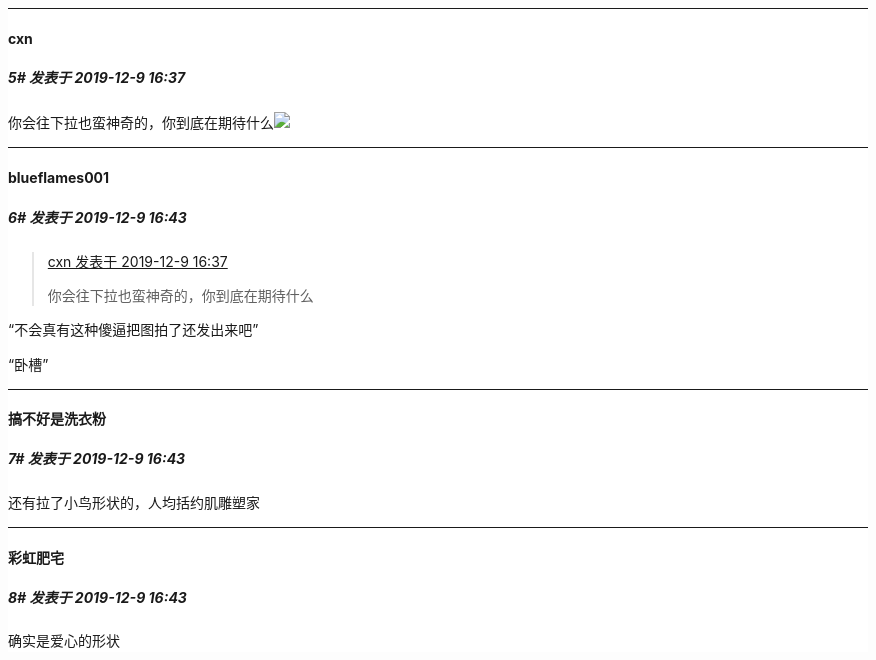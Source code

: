 





*****

####  cxn  
##### 5#       发表于 2019-12-9 16:37




你会往下拉也蛮神奇的，你到底在期待什么<img src="https://static.saraba1st.com/image/smiley/face2017/009.gif" referrerpolicy="no-referrer">







*****

####  blueflames001  
##### 6#       发表于 2019-12-9 16:43



<blockquote><a href="httphttps://bbs.saraba1st.com/2b/forum.php?mod=redirect&amp;goto=findpost&amp;pid=45787415&amp;ptid=1889771" target="_blank">cxn 发表于 2019-12-9 16:37</a>

你会往下拉也蛮神奇的，你到底在期待什么</blockquote>
“不会真有这种傻逼把图拍了还发出来吧”

“卧槽”







*****

####  搞不好是洗衣粉  
##### 7#       发表于 2019-12-9 16:43




还有拉了小鸟形状的，人均括约肌雕塑家







*****

####  彩虹肥宅  
##### 8#       发表于 2019-12-9 16:43




确实是爱心的形状
